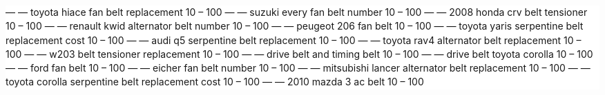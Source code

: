 —
—
toyota hiace fan belt replacement
10 – 100
—
—
suzuki every fan belt number
10 – 100
—
—
2008 honda crv belt tensioner
10 – 100
—
—
renault kwid alternator belt number
10 – 100
—
—
peugeot 206 fan belt
10 – 100
—
—
toyota yaris serpentine belt replacement cost
10 – 100
—
—
audi q5 serpentine belt replacement
10 – 100
—
—
toyota rav4 alternator belt replacement
10 – 100
—
—
w203 belt tensioner replacement
10 – 100
—
—
drive belt and timing belt
10 – 100
—
—
drive belt toyota corolla
10 – 100
—
—
ford fan belt
10 – 100
—
—
eicher fan belt number
10 – 100
—
—
mitsubishi lancer alternator belt replacement
10 – 100
—
—
toyota corolla serpentine belt replacement cost
10 – 100
—
—
2010 mazda 3 ac belt
10 – 100